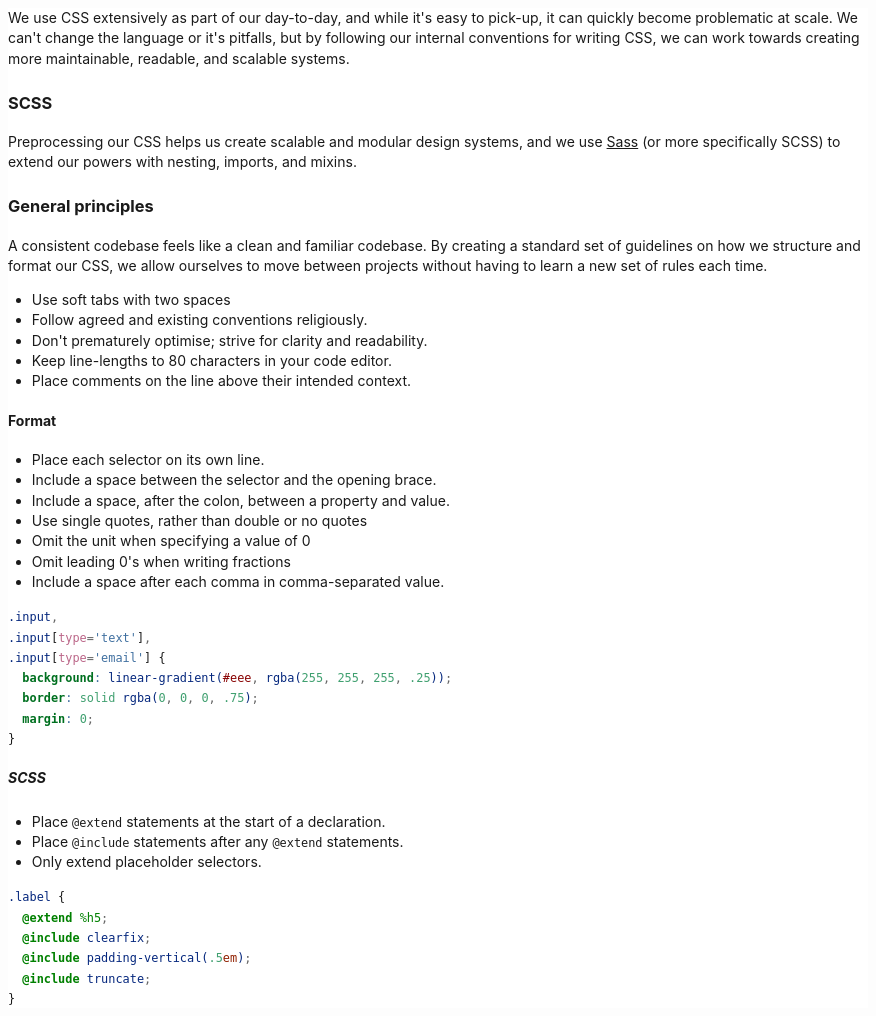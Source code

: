 We use CSS extensively as part of our day-to-day, and while it's easy to pick-up, it can quickly become problematic at scale. We can't change the language or it's pitfalls, but by following our internal conventions for writing CSS, we can work towards creating more maintainable, readable, and scalable systems.

### SCSS

Preprocessing our CSS helps us create scalable and modular design systems, and we use [Sass][1] (or more specifically SCSS) to extend our powers with nesting, imports, and mixins.

### General principles

A consistent codebase feels like a clean and familiar codebase. By creating a standard set of guidelines on how we structure and format our CSS, we allow ourselves to move between projects without having to learn a new set of rules each time.

- Use soft tabs with two spaces
- Follow agreed and existing conventions religiously.
- Don't prematurely optimise; strive for clarity and readability.
- Keep line-lengths to 80 characters in your code editor.
- Place comments on the line above their intended context.

#### Format

- Place each selector on its own line.
- Include a space between the selector and the opening brace.
- Include a space, after the colon, between a property and value.
- Use single quotes, rather than double or no quotes
- Omit the unit when specifying a value of 0
- Omit leading 0's when writing fractions
- Include a space after each comma in comma-separated value.

```scss
.input,
.input[type='text'],
.input[type='email'] {
  background: linear-gradient(#eee, rgba(255, 255, 255, .25));
  border: solid rgba(0, 0, 0, .75);
  margin: 0;
}
```

##### SCSS
- Place `@extend` statements at the start of a declaration.
- Place `@include` statements after any `@extend` statements.
- Only extend placeholder selectors.

```scss
.label {
  @extend %h5;
  @include clearfix;
  @include padding-vertical(.5em);
  @include truncate;
}
```


[1]: https://sass-lang.com/
[2]: http://getbem.com/
[3]: https://9elements.com/css-rule-order/